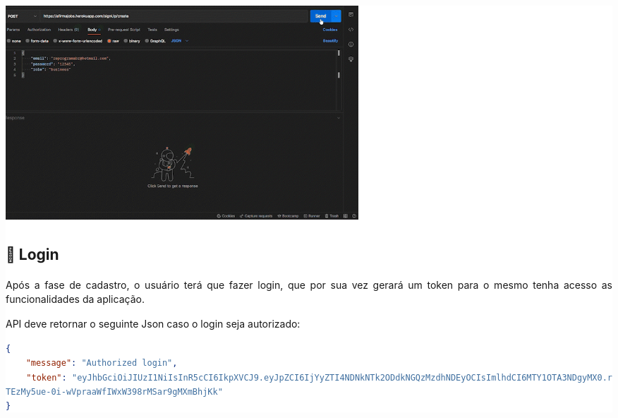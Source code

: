 <img src ='./assets/afirmajobs-signup-business.gif' width = 500 alt = 'signUp'>

<div align ='justify'>

## 🔸 Login

Após a fase de cadastro, o usuário terá que fazer login, que por sua vez gerará um token para o mesmo tenha acesso as funcionalidades da aplicação.

API deve retornar o seguinte Json caso o login seja autorizado:

```json
{
    "message": "Authorized login",
    "token": "eyJhbGciOiJIUzI1NiIsInR5cCI6IkpXVCJ9.eyJpZCI6IjYyZTI4NDNkNTk2ODdkNGQzMzdhNDEyOCIsImlhdCI6MTY1OTA3NDgyMX0.rTEzMy5ue-0i-wVpraaWfIWxW398rMSar9gMXmBhjKk"
}

```
<div align = "center">